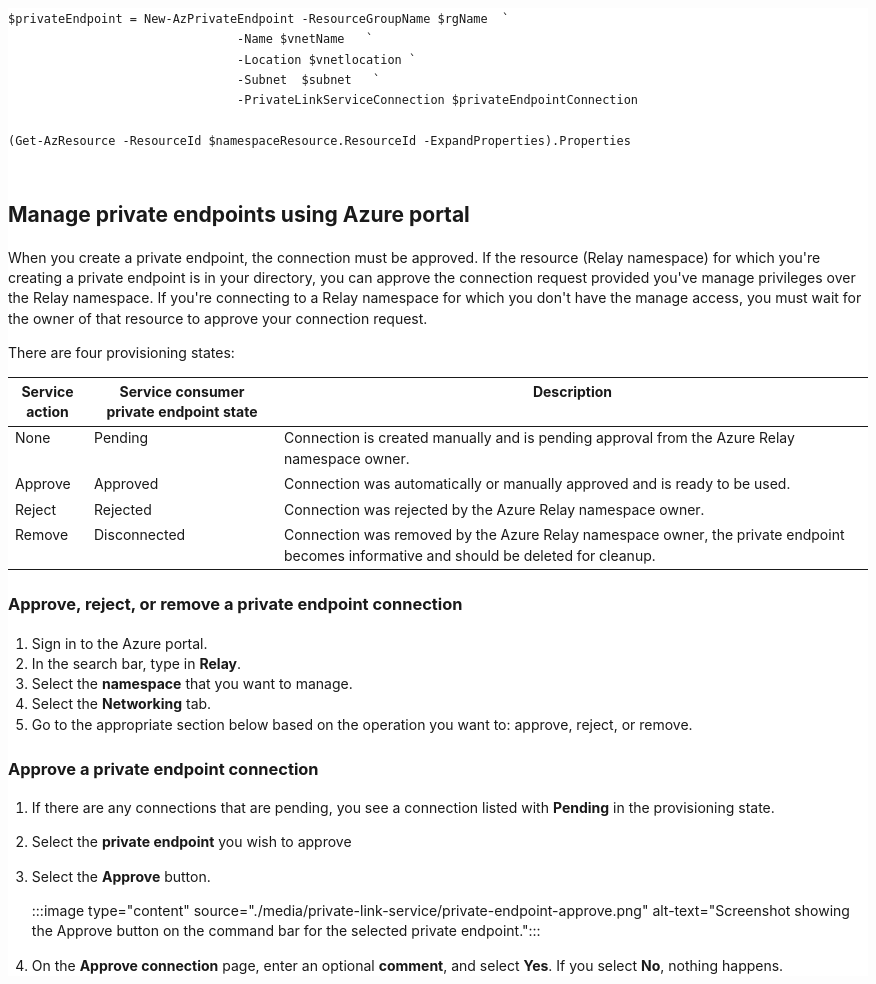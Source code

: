 ```azurepowershell-interactive
$privateEndpoint = New-AzPrivateEndpoint -ResourceGroupName $rgName  `
                                -Name $vnetName   `
                                -Location $vnetlocation `
                                -Subnet  $subnet   `
                                -PrivateLinkServiceConnection $privateEndpointConnection

(Get-AzResource -ResourceId $namespaceResource.ResourceId -ExpandProperties).Properties


```

## Manage private endpoints using Azure portal

When you create a private endpoint, the connection must be approved. If the resource (Relay namespace) for which you're creating a private endpoint is in your directory, you can approve the connection request provided you've manage privileges over the Relay namespace. If you're connecting to a Relay namespace for which you don't have the manage access, you must wait for the owner of that resource to approve your connection request.

There are four provisioning states:

| Service action | Service consumer private endpoint state | Description |
|--|--|--|
| None | Pending | Connection is created manually and is pending approval from the Azure Relay namespace owner. |
| Approve | Approved | Connection was automatically or manually approved and is ready to be used. |
| Reject | Rejected | Connection was rejected by the Azure Relay namespace owner. |
| Remove | Disconnected | Connection was removed by the Azure Relay namespace owner, the private endpoint becomes informative and should be deleted for cleanup. |
 
###  Approve, reject, or remove a private endpoint connection

1. Sign in to the Azure portal.
1. In the search bar, type in **Relay**.
1. Select the **namespace** that you want to manage.
1. Select the **Networking** tab.
5. Go to the appropriate section below based on the operation you want to: approve, reject, or remove. 

### Approve a private endpoint connection

1. If there are any connections that are pending, you see a connection listed with **Pending** in the provisioning state. 
2. Select the **private endpoint** you wish to approve
3. Select the **Approve** button.

    :::image type="content" source="./media/private-link-service/private-endpoint-approve.png" alt-text="Screenshot showing the Approve button on the command bar for the selected private endpoint.":::
4. On the **Approve connection** page, enter an optional **comment**, and select **Yes**. If you select **No**, nothing happens. 
